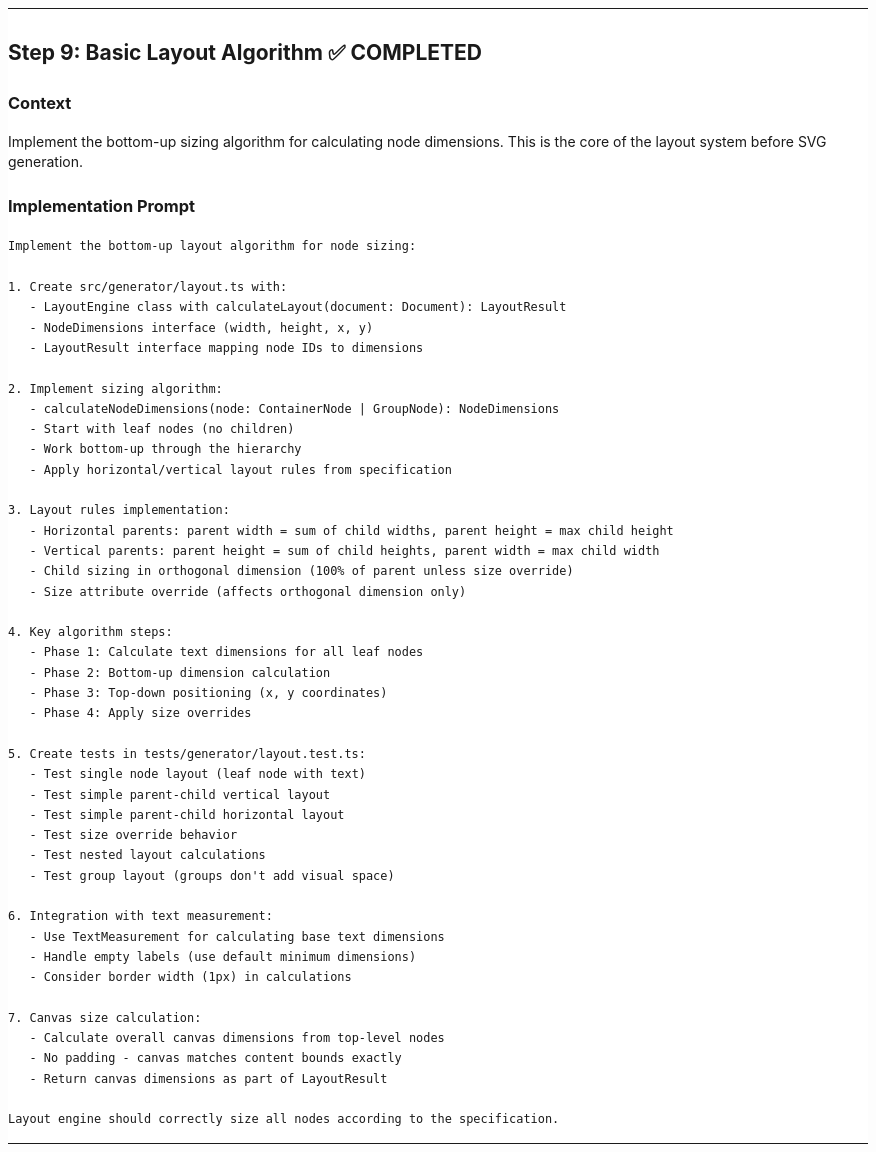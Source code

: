 ```
```

---

## Step 9: Basic Layout Algorithm ✅ COMPLETED

### Context

Implement the bottom-up sizing algorithm for calculating node dimensions. This is the core of the layout system before SVG generation.

### Implementation Prompt

```
Implement the bottom-up layout algorithm for node sizing:

1. Create src/generator/layout.ts with:
   - LayoutEngine class with calculateLayout(document: Document): LayoutResult
   - NodeDimensions interface (width, height, x, y)
   - LayoutResult interface mapping node IDs to dimensions

2. Implement sizing algorithm:
   - calculateNodeDimensions(node: ContainerNode | GroupNode): NodeDimensions
   - Start with leaf nodes (no children)
   - Work bottom-up through the hierarchy
   - Apply horizontal/vertical layout rules from specification

3. Layout rules implementation:
   - Horizontal parents: parent width = sum of child widths, parent height = max child height
   - Vertical parents: parent height = sum of child heights, parent width = max child width
   - Child sizing in orthogonal dimension (100% of parent unless size override)
   - Size attribute override (affects orthogonal dimension only)

4. Key algorithm steps:
   - Phase 1: Calculate text dimensions for all leaf nodes
   - Phase 2: Bottom-up dimension calculation
   - Phase 3: Top-down positioning (x, y coordinates)
   - Phase 4: Apply size overrides

5. Create tests in tests/generator/layout.test.ts:
   - Test single node layout (leaf node with text)
   - Test simple parent-child vertical layout
   - Test simple parent-child horizontal layout
   - Test size override behavior
   - Test nested layout calculations
   - Test group layout (groups don't add visual space)

6. Integration with text measurement:
   - Use TextMeasurement for calculating base text dimensions
   - Handle empty labels (use default minimum dimensions)
   - Consider border width (1px) in calculations

7. Canvas size calculation:
   - Calculate overall canvas dimensions from top-level nodes
   - No padding - canvas matches content bounds exactly
   - Return canvas dimensions as part of LayoutResult

Layout engine should correctly size all nodes according to the specification.
```

---